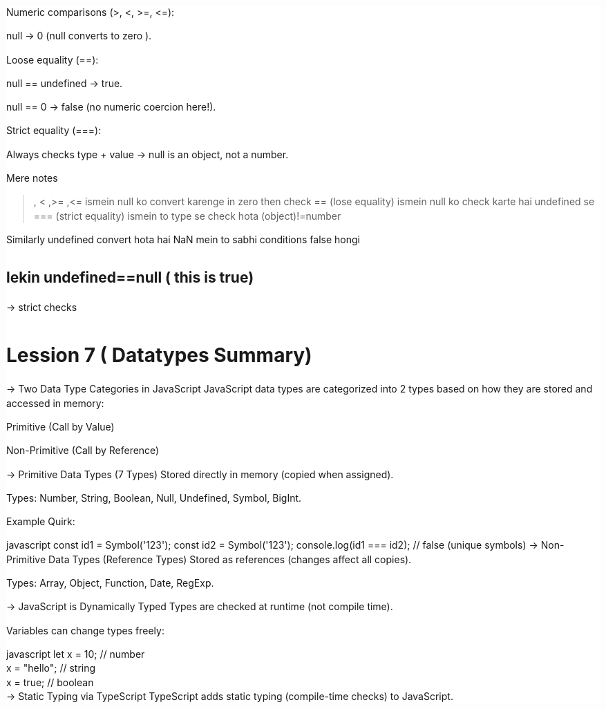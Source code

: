 Numeric comparisons (>, <, >=, <=):

null → 0 (null converts to zero ).

Loose equality (==):

null == undefined → true.

null == 0 → false (no numeric coercion here!).

Strict equality (===):

Always checks type + value → null is an object, not a number.


Mere notes

> , < ,>= ,<=  ismein null ko convert karenge in zero then check
== (lose equality) ismein null ko check karte hai undefined se 
=== (strict equality) ismein to type se check hota (object)!=number

Similarly  undefined convert hota hai NaN mein to sabhi conditions false hongi

## lekin undefined==null ( this is true)

-> strict checks


# Lession 7 ( Datatypes Summary)

->  Two Data Type Categories in JavaScript
JavaScript data types are categorized into 2 types based on how they are stored and accessed in memory:

Primitive (Call by Value)

Non-Primitive (Call by Reference)

-> Primitive Data Types (7 Types)
Stored directly in memory (copied when assigned).

Types: Number, String, Boolean, Null, Undefined, Symbol, BigInt.

Example Quirk:

javascript
const id1 = Symbol('123');
const id2 = Symbol('123');
console.log(id1 === id2); // false (unique symbols)
->  Non-Primitive Data Types (Reference Types)
Stored as references (changes affect all copies).

Types: Array, Object, Function, Date, RegExp.

-> JavaScript is Dynamically Typed
Types are checked at runtime (not compile time).

Variables can change types freely:

javascript
let x = 10;      // number  
x = "hello";     // string  
x = true;        // boolean  
-> Static Typing via TypeScript
TypeScript adds static typing (compile-time checks) to JavaScript.
